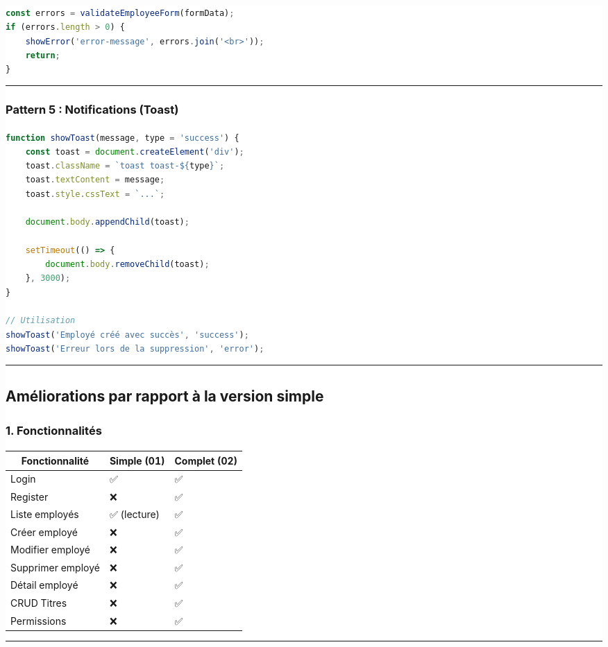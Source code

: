 ```javascript
const errors = validateEmployeeForm(formData);
if (errors.length > 0) {
    showError('error-message', errors.join('<br>'));
    return;
}
```

---

### Pattern 5 : Notifications (Toast)

```javascript
function showToast(message, type = 'success') {
    const toast = document.createElement('div');
    toast.className = `toast toast-${type}`;
    toast.textContent = message;
    toast.style.cssText = `...`;
    
    document.body.appendChild(toast);
    
    setTimeout(() => {
        document.body.removeChild(toast);
    }, 3000);
}

// Utilisation
showToast('Employé créé avec succès', 'success');
showToast('Erreur lors de la suppression', 'error');
```

---

## Améliorations par rapport à la version simple

### 1. Fonctionnalités

| Fonctionnalité | Simple (01) | Complet (02) |
|----------------|-------------|--------------|
| Login | ✅ | ✅ |
| Register | ❌ | ✅ |
| Liste employés | ✅ (lecture) | ✅ |
| Créer employé | ❌ | ✅ |
| Modifier employé | ❌ | ✅ |
| Supprimer employé | ❌ | ✅ |
| Détail employé | ❌ | ✅ |
| CRUD Titres | ❌ | ✅ |
| Permissions | ❌ | ✅ |

---